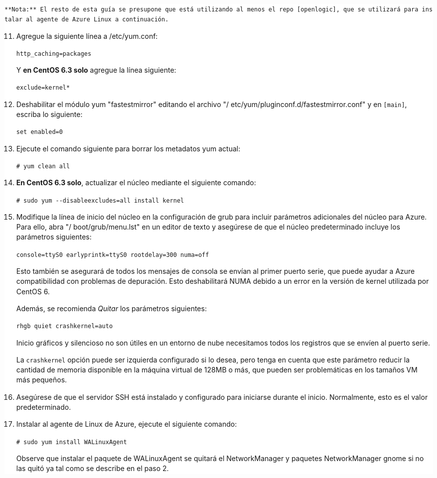     **Nota:** El resto de esta guía se presupone que está utilizando al menos el repo [openlogic], que se utilizará para instalar al agente de Azure Linux a continuación.


11. Agregue la siguiente línea a /etc/yum.conf:

        http_caching=packages

    Y **en CentOS 6.3 solo** agregue la línea siguiente:

        exclude=kernel*

12. Deshabilitar el módulo yum "fastestmirror" editando el archivo "/ etc/yum/pluginconf.d/fastestmirror.conf" y en `[main]`, escriba lo siguiente:

        set enabled=0

13. Ejecute el comando siguiente para borrar los metadatos yum actual:

        # yum clean all

14. **En CentOS 6.3 solo**, actualizar el núcleo mediante el siguiente comando:

        # sudo yum --disableexcludes=all install kernel

15. Modifique la línea de inicio del núcleo en la configuración de grub para incluir parámetros adicionales del núcleo para Azure. Para ello, abra "/ boot/grub/menu.lst" en un editor de texto y asegúrese de que el núcleo predeterminado incluye los parámetros siguientes:

        console=ttyS0 earlyprintk=ttyS0 rootdelay=300 numa=off

    Esto también se asegurará de todos los mensajes de consola se envían al primer puerto serie, que puede ayudar a Azure compatibilidad con problemas de depuración. Esto deshabilitará NUMA debido a un error en la versión de kernel utilizada por CentOS 6.

    Además, se recomienda *Quitar* los parámetros siguientes:

        rhgb quiet crashkernel=auto

    Inicio gráficos y silencioso no son útiles en un entorno de nube necesitamos todos los registros que se envíen al puerto serie.

    La `crashkernel` opción puede ser izquierda configurado si lo desea, pero tenga en cuenta que este parámetro reducir la cantidad de memoria disponible en la máquina virtual de 128MB o más, que pueden ser problemáticas en los tamaños VM más pequeños.


16. Asegúrese de que el servidor SSH está instalado y configurado para iniciarse durante el inicio.  Normalmente, esto es el valor predeterminado.

17. Instalar al agente de Linux de Azure, ejecute el siguiente comando:

        # sudo yum install WALinuxAgent

    Observe que instalar el paquete de WALinuxAgent se quitará el NetworkManager y paquetes NetworkManager gnome si no las quitó ya tal como se describe en el paso 2.
